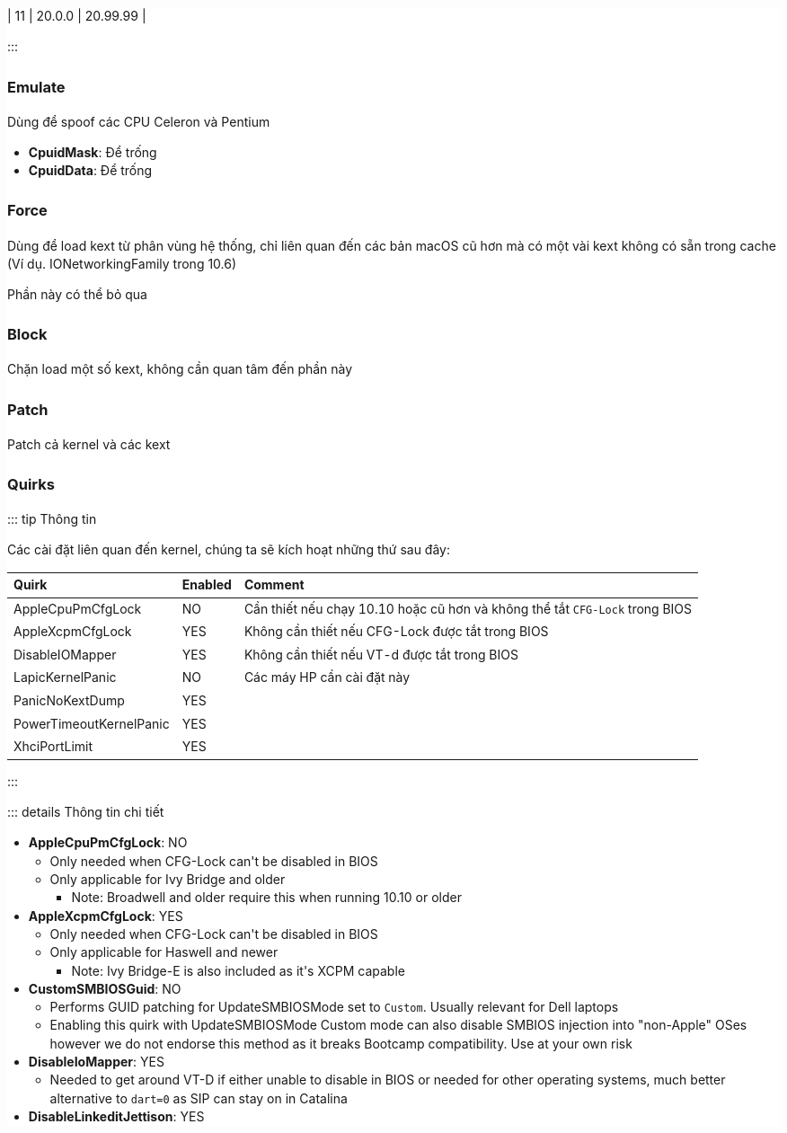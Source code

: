 | 11 | 20.0.0 | 20.99.99 |

:::

### Emulate

Dùng để spoof các CPU Celeron và Pentium

* **CpuidMask**: Để trống
* **CpuidData**: Để trống

### Force

Dùng để load kext từ phân vùng hệ thống, chỉ liên quan đến các bản macOS cũ hơn mà có một vài kext không có sẵn trong cache (Ví dụ. IONetworkingFamily trong 10.6)

Phần này có thể bỏ qua

### Block

Chặn load một số kext, không cần quan tâm đến phần này

### Patch

Patch cả kernel và các kext

### Quirks

::: tip Thông tin

Các cài đặt liên quan đến kernel, chúng ta sẽ kích hoạt những thứ sau đây: 

| Quirk | Enabled | Comment |
| :--- | :--- | :--- |
| AppleCpuPmCfgLock | NO | Cần thiết nếu chạy 10.10 hoặc cũ hơn và không thể tắt `CFG-Lock` trong BIOS |
| AppleXcpmCfgLock | YES | Không cần thiết nếu CFG-Lock được tắt trong BIOS |
| DisableIOMapper | YES | Không cần thiết nếu VT-d được tắt trong BIOS |
| LapicKernelPanic | NO | Các máy HP cần cài đặt này |
| PanicNoKextDump | YES | |
| PowerTimeoutKernelPanic | YES | |
| XhciPortLimit | YES | |

:::

::: details Thông tin chi tiết

* **AppleCpuPmCfgLock**: NO
  * Only needed when CFG-Lock can't be disabled in BIOS
  * Only applicable for Ivy Bridge and older
    * Note: Broadwell and older require this when running 10.10 or older
* **AppleXcpmCfgLock**: YES
  * Only needed when CFG-Lock can't be disabled in BIOS
  * Only applicable for Haswell and newer
    * Note: Ivy Bridge-E is also included as it's XCPM capable
* **CustomSMBIOSGuid**: NO
  * Performs GUID patching for UpdateSMBIOSMode set to `Custom`. Usually relevant for Dell laptops
  * Enabling this quirk with UpdateSMBIOSMode Custom mode can also disable SMBIOS injection into "non-Apple" OSes however we do not endorse this method as it breaks Bootcamp compatibility. Use at your own risk
* **DisableIoMapper**: YES
  * Needed to get around VT-D if either unable to disable in BIOS or needed for other operating systems, much better alternative to `dart=0` as SIP can stay on in Catalina
* **DisableLinkeditJettison**: YES